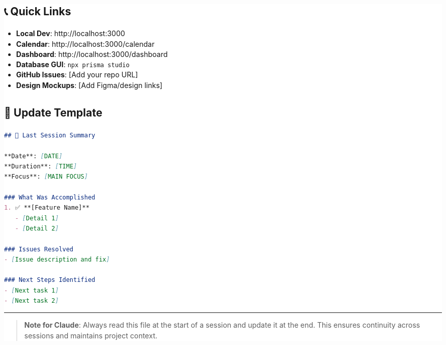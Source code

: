 ## 📞 Quick Links

- **Local Dev**: http://localhost:3000
- **Calendar**: http://localhost:3000/calendar
- **Dashboard**: http://localhost:3000/dashboard
- **Database GUI**: `npx prisma studio`
- **GitHub Issues**: [Add your repo URL]
- **Design Mockups**: [Add Figma/design links]

## 🔄 Update Template

```markdown
## 📍 Last Session Summary

**Date**: [DATE]  
**Duration**: [TIME]  
**Focus**: [MAIN FOCUS]

### What Was Accomplished
1. ✅ **[Feature Name]**
   - [Detail 1]
   - [Detail 2]

### Issues Resolved
- [Issue description and fix]

### Next Steps Identified
- [Next task 1]
- [Next task 2]
```

---

> **Note for Claude**: Always read this file at the start of a session and update it at the end. This ensures continuity across sessions and maintains project context.